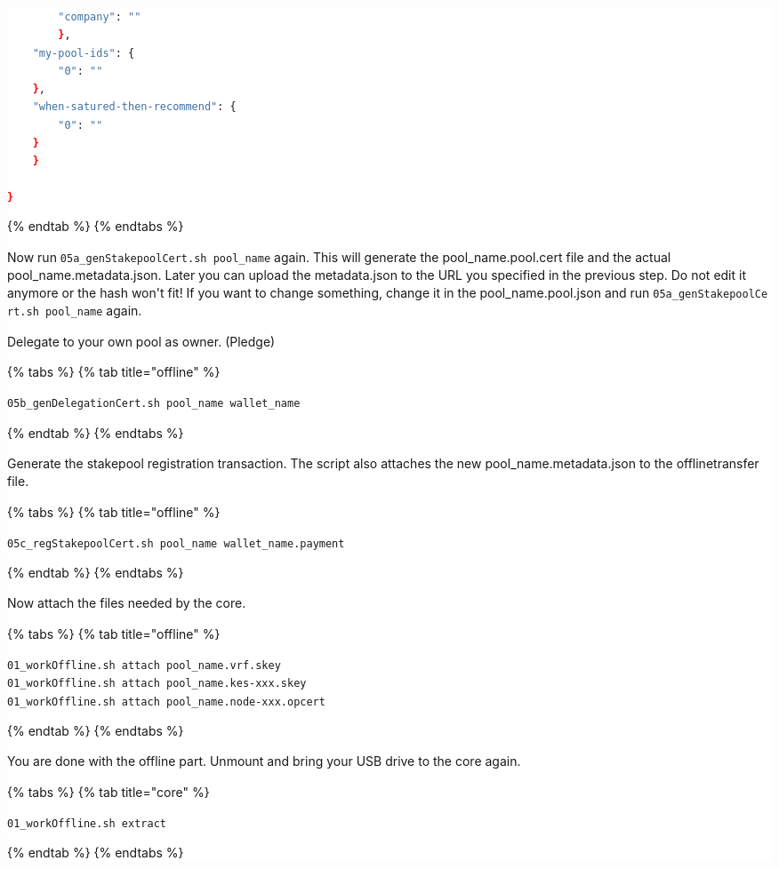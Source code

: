 ```bash
        "company": ""
        },
    "my-pool-ids": {
        "0": ""
    },
    "when-satured-then-recommend": {
        "0": ""
    }
    }

}
```
{% endtab %}
{% endtabs %}

Now run `05a_genStakepoolCert.sh pool_name` again. This will generate the pool_name.pool.cert file and the actual pool_name.metadata.json. Later you can upload the metadata.json to the URL you specified in the previous step. Do not edit it anymore or the hash won't fit! If you want to change something, change it in the pool_name.pool.json and run `05a_genStakepoolCert.sh pool_name` again.

Delegate to your own pool as owner. (Pledge)

{% tabs %}
{% tab title="offline" %}
```bash
05b_genDelegationCert.sh pool_name wallet_name
```
{% endtab %}
{% endtabs %}

Generate the stakepool registration transaction. The script also attaches the new pool_name.metadata.json to the offlinetransfer file.

{% tabs %}
{% tab title="offline" %}
```bash
05c_regStakepoolCert.sh pool_name wallet_name.payment
```
{% endtab %}
{% endtabs %}

Now attach the files needed by the core.

{% tabs %}
{% tab title="offline" %}
```bash
01_workOffline.sh attach pool_name.vrf.skey
01_workOffline.sh attach pool_name.kes-xxx.skey
01_workOffline.sh attach pool_name.node-xxx.opcert
```
{% endtab %}
{% endtabs %}

You are done with the offline part. Unmount and bring your USB drive to the core again.

{% tabs %}
{% tab title="core" %}
```bash
01_workOffline.sh extract
```
{% endtab %}
{% endtabs %}
